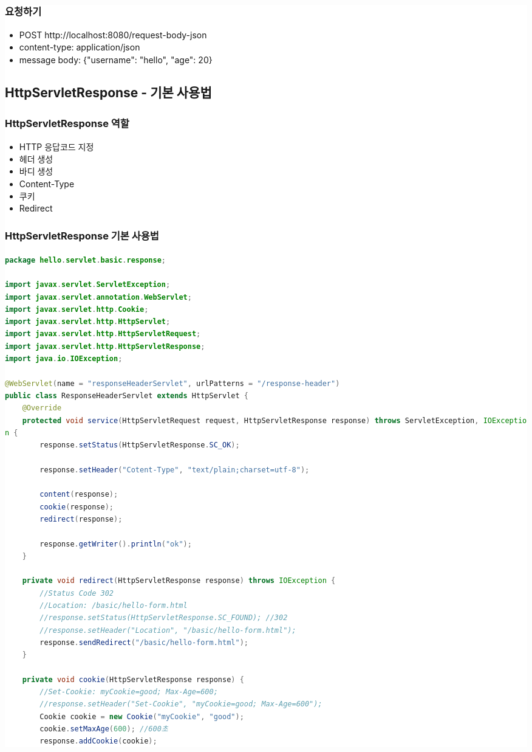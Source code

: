 

### 요청하기

* POST http://localhost:8080/request-body-json 
* content-type: application/json 
* message body: {"username": "hello", "age": 20}



## HttpServletResponse - 기본 사용법

### HttpServletResponse 역할

* HTTP 응답코드 지정
* 헤더 생성
* 바디 생성
* Content-Type
* 쿠키
* Redirect



### HttpServletResponse 기본 사용법

``` java
package hello.servlet.basic.response;

import javax.servlet.ServletException;
import javax.servlet.annotation.WebServlet;
import javax.servlet.http.Cookie;
import javax.servlet.http.HttpServlet;
import javax.servlet.http.HttpServletRequest;
import javax.servlet.http.HttpServletResponse;
import java.io.IOException;

@WebServlet(name = "responseHeaderServlet", urlPatterns = "/response-header")
public class ResponseHeaderServlet extends HttpServlet {
    @Override
    protected void service(HttpServletRequest request, HttpServletResponse response) throws ServletException, IOException {
        response.setStatus(HttpServletResponse.SC_OK);

        response.setHeader("Cotent-Type", "text/plain;charset=utf-8");

        content(response);
        cookie(response);
        redirect(response);

        response.getWriter().println("ok");
    }

    private void redirect(HttpServletResponse response) throws IOException {
        //Status Code 302
        //Location: /basic/hello-form.html
        //response.setStatus(HttpServletResponse.SC_FOUND); //302
        //response.setHeader("Location", "/basic/hello-form.html");
        response.sendRedirect("/basic/hello-form.html");
    }

    private void cookie(HttpServletResponse response) {
        //Set-Cookie: myCookie=good; Max-Age=600;
        //response.setHeader("Set-Cookie", "myCookie=good; Max-Age=600");
        Cookie cookie = new Cookie("myCookie", "good");
        cookie.setMaxAge(600); //600초
        response.addCookie(cookie);
```